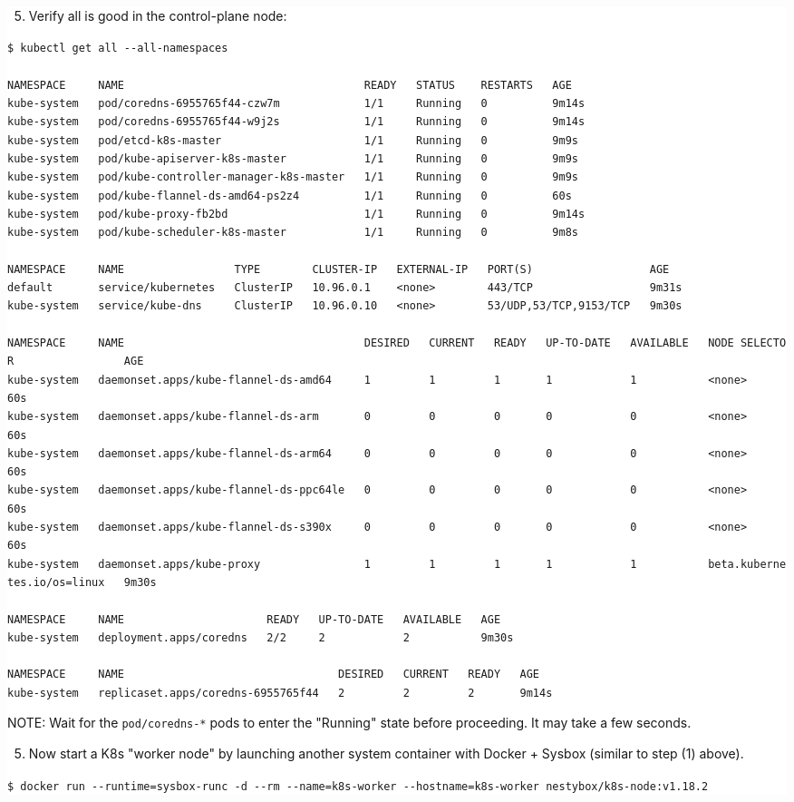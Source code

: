 5) Verify all is good in the control-plane node:

```console
$ kubectl get all --all-namespaces

NAMESPACE     NAME                                     READY   STATUS    RESTARTS   AGE
kube-system   pod/coredns-6955765f44-czw7m             1/1     Running   0          9m14s
kube-system   pod/coredns-6955765f44-w9j2s             1/1     Running   0          9m14s
kube-system   pod/etcd-k8s-master                      1/1     Running   0          9m9s
kube-system   pod/kube-apiserver-k8s-master            1/1     Running   0          9m9s
kube-system   pod/kube-controller-manager-k8s-master   1/1     Running   0          9m9s
kube-system   pod/kube-flannel-ds-amd64-ps2z4          1/1     Running   0          60s
kube-system   pod/kube-proxy-fb2bd                     1/1     Running   0          9m14s
kube-system   pod/kube-scheduler-k8s-master            1/1     Running   0          9m8s

NAMESPACE     NAME                 TYPE        CLUSTER-IP   EXTERNAL-IP   PORT(S)                  AGE
default       service/kubernetes   ClusterIP   10.96.0.1    <none>        443/TCP                  9m31s
kube-system   service/kube-dns     ClusterIP   10.96.0.10   <none>        53/UDP,53/TCP,9153/TCP   9m30s

NAMESPACE     NAME                                     DESIRED   CURRENT   READY   UP-TO-DATE   AVAILABLE   NODE SELECTOR                 AGE
kube-system   daemonset.apps/kube-flannel-ds-amd64     1         1         1       1            1           <none>                        60s
kube-system   daemonset.apps/kube-flannel-ds-arm       0         0         0       0            0           <none>                        60s
kube-system   daemonset.apps/kube-flannel-ds-arm64     0         0         0       0            0           <none>                        60s
kube-system   daemonset.apps/kube-flannel-ds-ppc64le   0         0         0       0            0           <none>                        60s
kube-system   daemonset.apps/kube-flannel-ds-s390x     0         0         0       0            0           <none>                        60s
kube-system   daemonset.apps/kube-proxy                1         1         1       1            1           beta.kubernetes.io/os=linux   9m30s

NAMESPACE     NAME                      READY   UP-TO-DATE   AVAILABLE   AGE
kube-system   deployment.apps/coredns   2/2     2            2           9m30s

NAMESPACE     NAME                                 DESIRED   CURRENT   READY   AGE
kube-system   replicaset.apps/coredns-6955765f44   2         2         2       9m14s
```

NOTE: Wait for the `pod/coredns-*` pods to enter the "Running" state before
proceeding. It may take a few seconds.

5) Now start a K8s "worker node" by launching another system container with
   Docker + Sysbox (similar to step (1) above).

```console
$ docker run --runtime=sysbox-runc -d --rm --name=k8s-worker --hostname=k8s-worker nestybox/k8s-node:v1.18.2
```
